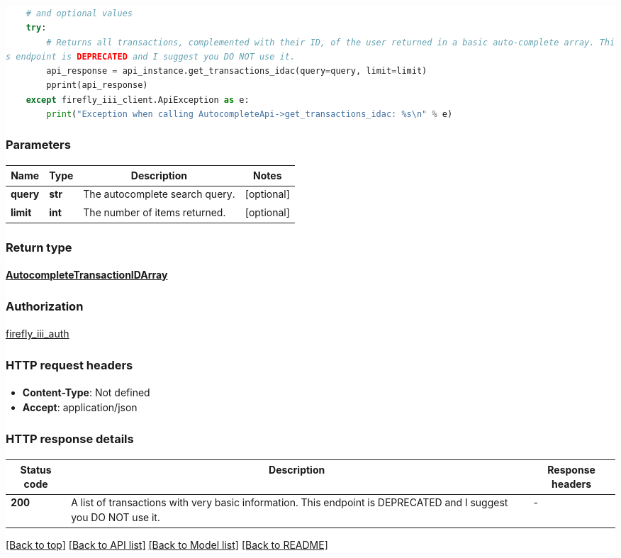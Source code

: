 ```python
    # and optional values
    try:
        # Returns all transactions, complemented with their ID, of the user returned in a basic auto-complete array. This endpoint is DEPRECATED and I suggest you DO NOT use it.
        api_response = api_instance.get_transactions_idac(query=query, limit=limit)
        pprint(api_response)
    except firefly_iii_client.ApiException as e:
        print("Exception when calling AutocompleteApi->get_transactions_idac: %s\n" % e)
```


### Parameters

Name | Type | Description  | Notes
------------- | ------------- | ------------- | -------------
 **query** | **str**| The autocomplete search query. | [optional]
 **limit** | **int**| The number of items returned. | [optional]

### Return type

[**AutocompleteTransactionIDArray**](AutocompleteTransactionIDArray.md)

### Authorization

[firefly_iii_auth](../README.md#firefly_iii_auth)

### HTTP request headers

 - **Content-Type**: Not defined
 - **Accept**: application/json


### HTTP response details

| Status code | Description | Response headers |
|-------------|-------------|------------------|
**200** | A list of transactions with very basic information. This endpoint is DEPRECATED and I suggest you DO NOT use it. |  -  |

[[Back to top]](#) [[Back to API list]](../README.md#documentation-for-api-endpoints) [[Back to Model list]](../README.md#documentation-for-models) [[Back to README]](../README.md)

